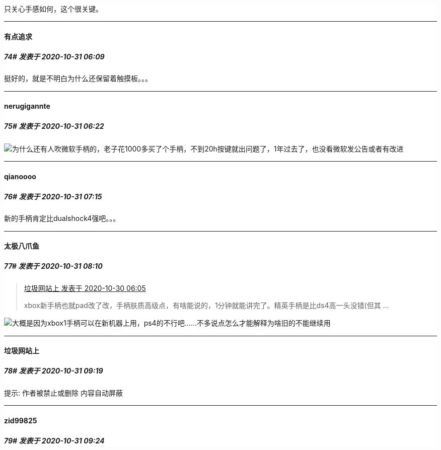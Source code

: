 
只关心手感如何，这个很关键。


-----

####  有点追求  
##### 74#       发表于 2020-10-31 06:09


挺好的，就是不明白为什么还保留着触摸板。。。


-----

####  nerugigannte  
##### 75#       发表于 2020-10-31 06:22


<img src="https://static.saraba1st.com/image/smiley/face2017/049.png" referrerpolicy="no-referrer">为什么还有人吹微软手柄的，老子花1000多买了个手柄，不到20h按键就出问题了，1年过去了，也没看微软发公告或者有改进


-----

####  qianoooo  
##### 76#       发表于 2020-10-31 07:15


新的手柄肯定比dualshock4强吧。。。


-----

####  太极八爪鱼  
##### 77#       发表于 2020-10-31 08:10


<blockquote><a href="httphttps://bbs.saraba1st.com/2b/forum.php?mod=redirect&amp;goto=findpost&amp;pid=49235237&amp;ptid=1969387" target="_blank">垃圾网站上 发表于 2020-10-30 06:05</a>

xbox新手柄也就pad改了改，手柄肤质高级点，有啥能说的，1分钟就能讲完了。精英手柄是比ds4高一头没错(但其 ...</blockquote>
<img src="https://static.saraba1st.com/image/smiley/face2017/067.png" referrerpolicy="no-referrer">大概是因为xbox1手柄可以在新机器上用，ps4的不行吧……不多说点怎么才能解释为啥旧的不能继续用


-----

####  垃圾网站上  
##### 78#       发表于 2020-10-31 09:19

提示: 作者被禁止或删除 内容自动屏蔽


-----

####  zid99825  
##### 79#       发表于 2020-10-31 09:24

